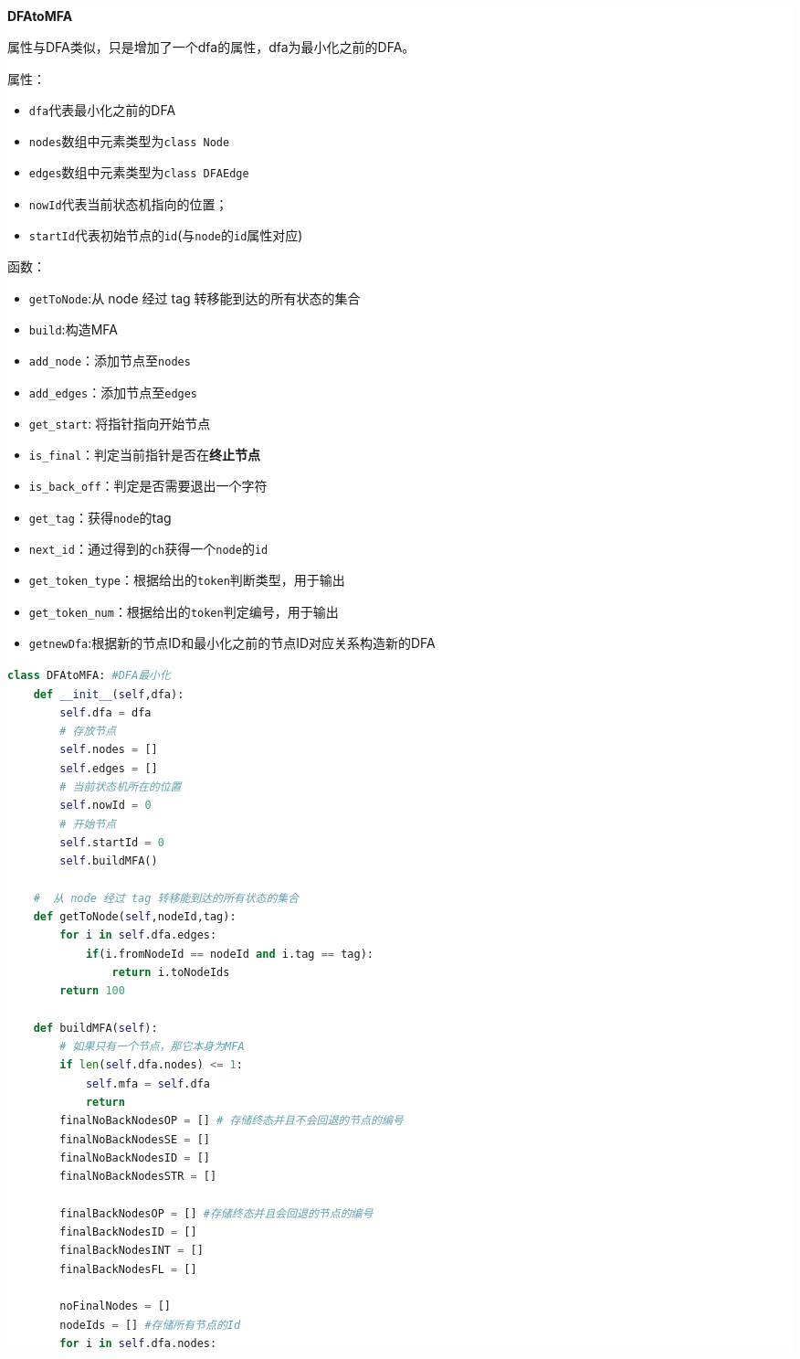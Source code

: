 **DFAtoMFA**

属性与DFA类似，只是增加了一个dfa的属性，dfa为最小化之前的DFA。

属性：

*  `dfa`代表最小化之前的DFA

*  `nodes`数组中元素类型为`class Node`
*  `edges`数组中元素类型为`class DFAEdge`
*  `nowId`代表当前状态机指向的位置；
*  `startId`代表初始节点的`id`(与`node`的`id`属性对应)

函数：

* `getToNode`:从 node 经过 tag 转移能到达的所有状态的集合
* `build`:构造MFA

* `add_node`：添加节点至`nodes`
* `add_edges`：添加节点至`edges`
* `get_start`: 将指针指向开始节点
* `is_final`：判定当前指针是否在**终止节点**
* `is_back_off`：判定是否需要退出一个字符
* `get_tag`：获得`node`的tag
* `next_id`：通过得到的`ch`获得一个`node`的`id`
* `get_token_type`：根据给出的`token`判断类型，用于输出
* `get_token_num`：根据给出的`token`判定编号，用于输出
* `getnewDfa`:根据新的节点ID和最小化之前的节点ID对应关系构造新的DFA

```python
class DFAtoMFA: #DFA最小化
    def __init__(self,dfa):
        self.dfa = dfa
        # 存放节点
        self.nodes = []
        self.edges = []
        # 当前状态机所在的位置
        self.nowId = 0
        # 开始节点
        self.startId = 0
        self.buildMFA()

    #  从 node 经过 tag 转移能到达的所有状态的集合
    def getToNode(self,nodeId,tag):
        for i in self.dfa.edges:
            if(i.fromNodeId == nodeId and i.tag == tag):
                return i.toNodeIds
        return 100

    def buildMFA(self):
        # 如果只有一个节点，那它本身为MFA
        if len(self.dfa.nodes) <= 1:
            self.mfa = self.dfa
            return
        finalNoBackNodesOP = [] # 存储终态并且不会回退的节点的编号
        finalNoBackNodesSE = []
        finalNoBackNodesID = []
        finalNoBackNodesSTR = []

        finalBackNodesOP = [] #存储终态并且会回退的节点的编号
        finalBackNodesID = []
        finalBackNodesINT = []
        finalBackNodesFL = []

        noFinalNodes = []
        nodeIds = [] #存储所有节点的Id
        for i in self.dfa.nodes:
```